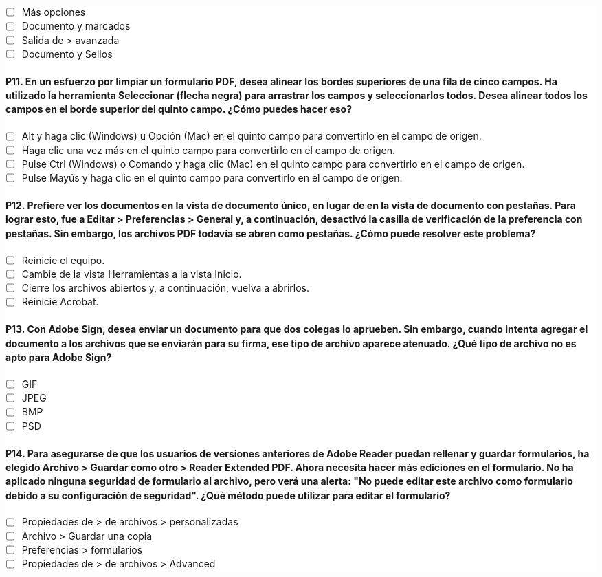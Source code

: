 - [ ] Más opciones
- [ ] Documento y marcados
- [ ] Salida de > avanzada
- [ ] Documento y Sellos

#### P11. En un esfuerzo por limpiar un formulario PDF, desea alinear los bordes superiores de una fila de cinco campos. Ha utilizado la herramienta Seleccionar (flecha negra) para arrastrar los campos y seleccionarlos todos. Desea alinear todos los campos en el borde superior del quinto campo. ¿Cómo puedes hacer eso?

- [ ] Alt y haga clic (Windows) u Opción (Mac) en el quinto campo para convertirlo en el campo de origen.
- [ ] Haga clic una vez más en el quinto campo para convertirlo en el campo de origen.
- [ ] Pulse Ctrl (Windows) o Comando y haga clic (Mac) en el quinto campo para convertirlo en el campo de origen.
- [ ] Pulse Mayús y haga clic en el quinto campo para convertirlo en el campo de origen.

#### P12. Prefiere ver los documentos en la vista de documento único, en lugar de en la vista de documento con pestañas. Para lograr esto, fue a Editar > Preferencias > General y, a continuación, desactivó la casilla de verificación de la preferencia con pestañas. Sin embargo, los archivos PDF todavía se abren como pestañas. ¿Cómo puede resolver este problema?

- [ ] Reinicie el equipo.
- [ ] Cambie de la vista Herramientas a la vista Inicio.
- [ ] Cierre los archivos abiertos y, a continuación, vuelva a abrirlos.
- [ ] Reinicie Acrobat.

#### P13. Con Adobe Sign, desea enviar un documento para que dos colegas lo aprueben. Sin embargo, cuando intenta agregar el documento a los archivos que se enviarán para su firma, ese tipo de archivo aparece atenuado. ¿Qué tipo de archivo no es apto para Adobe Sign?

- [ ] GIF
- [ ] JPEG
- [ ] BMP
- [ ] PSD

#### P14. Para asegurarse de que los usuarios de versiones anteriores de Adobe Reader puedan rellenar y guardar formularios, ha elegido Archivo > Guardar como otro > Reader Extended PDF. Ahora necesita hacer más ediciones en el formulario. No ha aplicado ninguna seguridad de formulario al archivo, pero verá una alerta: "No puede editar este archivo como formulario debido a su configuración de seguridad". ¿Qué método puede utilizar para editar el formulario?

- [ ] Propiedades de > de archivos > personalizadas
- [ ] Archivo > Guardar una copia
- [ ] Preferencias > formularios
- [ ] Propiedades de > de archivos > Advanced
